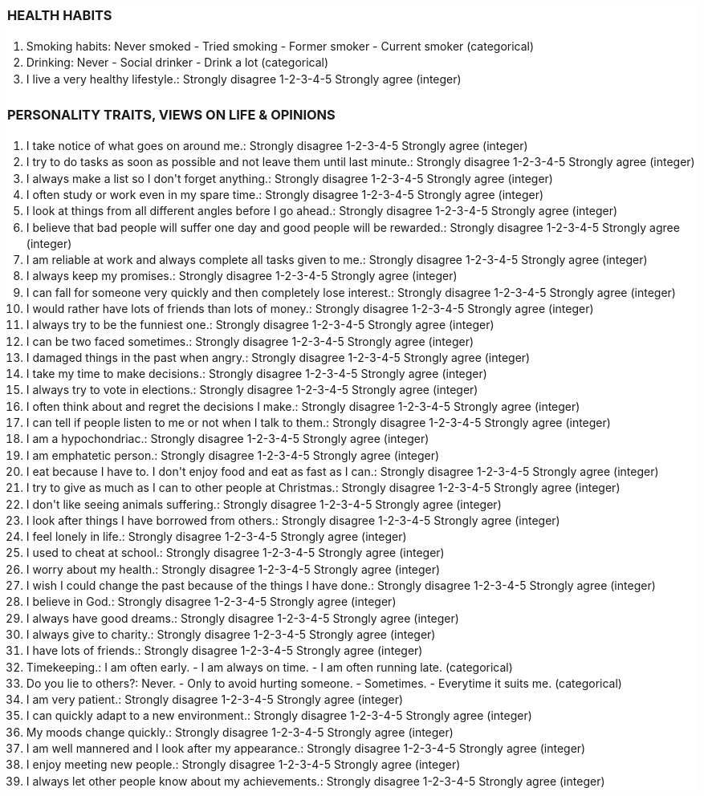 ### HEALTH HABITS
1. Smoking habits: Never smoked - Tried smoking - Former smoker - Current smoker (categorical)
2. Drinking: Never - Social drinker - Drink a lot (categorical)
3. I live a very healthy lifestyle.: Strongly disagree 1-2-3-4-5 Strongly agree (integer)

### PERSONALITY TRAITS, VIEWS ON LIFE & OPINIONS
1. I take notice of what goes on around me.: Strongly disagree 1-2-3-4-5 Strongly agree (integer)
2. I try to do tasks as soon as possible and not leave them until last minute.: Strongly disagree 1-2-3-4-5 Strongly agree (integer)
3. I always make a list so I don't forget anything.: Strongly disagree 1-2-3-4-5 Strongly agree (integer)
4. I often study or work even in my spare time.: Strongly disagree 1-2-3-4-5 Strongly agree (integer)
5. I look at things from all different angles before I go ahead.: Strongly disagree 1-2-3-4-5 Strongly agree (integer)
6. I believe that bad people will suffer one day and good people will be rewarded.: Strongly disagree 1-2-3-4-5 Strongly agree (integer)
7. I am reliable at work and always complete all tasks given to me.: Strongly disagree 1-2-3-4-5 Strongly agree (integer)
8. I always keep my promises.: Strongly disagree 1-2-3-4-5 Strongly agree (integer)
9. I can fall for someone very quickly and then completely lose interest.: Strongly disagree 1-2-3-4-5 Strongly agree (integer)
10. I would rather have lots of friends than lots of money.: Strongly disagree 1-2-3-4-5 Strongly agree (integer)
11. I always try to be the funniest one.: Strongly disagree 1-2-3-4-5 Strongly agree (integer)
12. I can be two faced sometimes.: Strongly disagree 1-2-3-4-5 Strongly agree (integer)
13. I damaged things in the past when angry.: Strongly disagree 1-2-3-4-5 Strongly agree (integer)
14. I take my time to make decisions.: Strongly disagree 1-2-3-4-5 Strongly agree (integer)
15. I always try to vote in elections.: Strongly disagree 1-2-3-4-5 Strongly agree (integer)
16. I often think about and regret the decisions I make.: Strongly disagree 1-2-3-4-5 Strongly agree (integer)
17. I can tell if people listen to me or not when I talk to them.: Strongly disagree 1-2-3-4-5 Strongly agree (integer)
18. I am a hypochondriac.: Strongly disagree 1-2-3-4-5 Strongly agree (integer)
19. I am emphatetic person.: Strongly disagree 1-2-3-4-5 Strongly agree (integer)
20. I eat because I have to. I don't enjoy food and eat as fast as I can.: Strongly disagree 1-2-3-4-5 Strongly agree (integer)
21. I try to give as much as I can to other people at Christmas.: Strongly disagree 1-2-3-4-5 Strongly agree (integer)
22. I don't like seeing animals suffering.: Strongly disagree 1-2-3-4-5 Strongly agree (integer)
23. I look after things I have borrowed from others.: Strongly disagree 1-2-3-4-5 Strongly agree (integer)
24. I feel lonely in life.: Strongly disagree 1-2-3-4-5 Strongly agree (integer)
25. I used to cheat at school.: Strongly disagree 1-2-3-4-5 Strongly agree (integer)
26. I worry about my health.: Strongly disagree 1-2-3-4-5 Strongly agree (integer)
27. I wish I could change the past because of the things I have done.: Strongly disagree 1-2-3-4-5 Strongly agree (integer)
28. I believe in God.: Strongly disagree 1-2-3-4-5 Strongly agree (integer)
29. I always have good dreams.: Strongly disagree 1-2-3-4-5 Strongly agree (integer)
30. I always give to charity.: Strongly disagree 1-2-3-4-5 Strongly agree (integer)
31. I have lots of friends.: Strongly disagree 1-2-3-4-5 Strongly agree (integer)
32. Timekeeping.: I am often early. - I am always on time. - I am often running late. (categorical)
33. Do you lie to others?: Never. - Only to avoid hurting someone. - Sometimes. - Everytime it suits me. (categorical)
34. I am very patient.: Strongly disagree 1-2-3-4-5 Strongly agree (integer)
35. I can quickly adapt to a new environment.: Strongly disagree 1-2-3-4-5 Strongly agree (integer)
36. My moods change quickly.: Strongly disagree 1-2-3-4-5 Strongly agree (integer)
37. I am well mannered and I look after my appearance.: Strongly disagree 1-2-3-4-5 Strongly agree (integer)
38. I enjoy meeting new people.: Strongly disagree 1-2-3-4-5 Strongly agree (integer)
39. I always let other people know about my achievements.: Strongly disagree 1-2-3-4-5 Strongly agree (integer)
